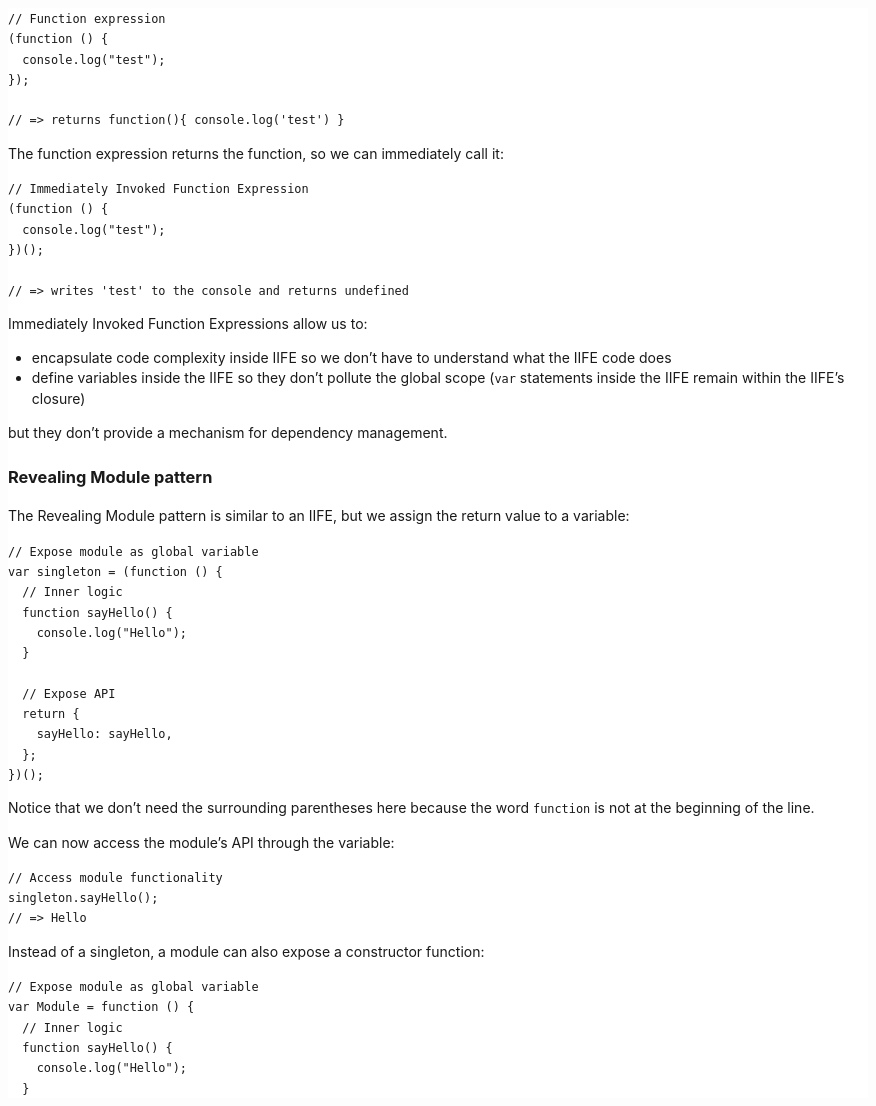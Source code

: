     // Function expression
    (function () {
      console.log("test");
    });

    // => returns function(){ console.log('test') }

The function expression returns the function, so we can immediately call it:

    // Immediately Invoked Function Expression
    (function () {
      console.log("test");
    })();

    // => writes 'test' to the console and returns undefined

Immediately Invoked Function Expressions allow us to:

-   encapsulate code complexity inside IIFE so we don’t have to understand what the IIFE code does
-   define variables inside the IIFE so they don’t pollute the global scope (`var` statements inside the IIFE remain within the IIFE’s closure)

but they don’t provide a mechanism for dependency management.

### Revealing Module pattern

The Revealing Module pattern is similar to an IIFE, but we assign the return value to a variable:

    // Expose module as global variable
    var singleton = (function () {
      // Inner logic
      function sayHello() {
        console.log("Hello");
      }

      // Expose API
      return {
        sayHello: sayHello,
      };
    })();

Notice that we don’t need the surrounding parentheses here because the word `function` is not at the beginning of the line.

We can now access the module’s API through the variable:

    // Access module functionality
    singleton.sayHello();
    // => Hello

Instead of a singleton, a module can also expose a constructor function:

    // Expose module as global variable
    var Module = function () {
      // Inner logic
      function sayHello() {
        console.log("Hello");
      }
